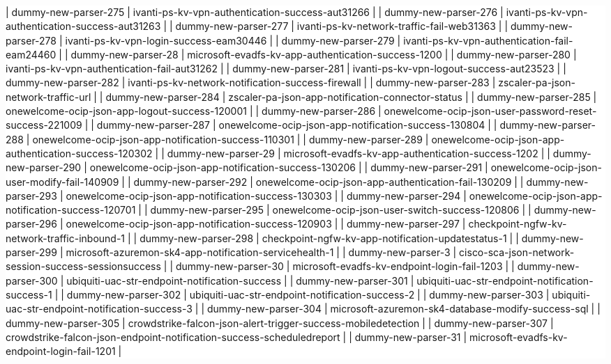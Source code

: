 | dummy-new-parser-275               | ivanti-ps-kv-vpn-authentication-success-aut31266                                   |
| dummy-new-parser-276               | ivanti-ps-kv-vpn-authentication-success-aut31263                                   |
| dummy-new-parser-277               | ivanti-ps-kv-network-traffic-fail-web31363                                         |
| dummy-new-parser-278               | ivanti-ps-kv-vpn-login-success-eam30446                                            |
| dummy-new-parser-279               | ivanti-ps-kv-vpn-authentication-fail-eam24460                                      |
| dummy-new-parser-28                | microsoft-evadfs-kv-app-authentication-success-1200                                |
| dummy-new-parser-280               | ivanti-ps-kv-vpn-authentication-fail-aut31262                                      |
| dummy-new-parser-281               | ivanti-ps-kv-vpn-logout-success-aut23523                                           |
| dummy-new-parser-282               | ivanti-ps-kv-network-notification-success-firewall                                 |
| dummy-new-parser-283               | zscaler-pa-json-network-traffic-url                                                |
| dummy-new-parser-284               | zscaler-pa-json-app-notification-connector-status                                  |
| dummy-new-parser-285               | onewelcome-ocip-json-app-logout-success-120001                                     |
| dummy-new-parser-286               | onewelcome-ocip-json-user-password-reset-success-221009                            |
| dummy-new-parser-287               | onewelcome-ocip-json-app-notification-success-130804                               |
| dummy-new-parser-288               | onewelcome-ocip-json-app-notification-success-110301                               |
| dummy-new-parser-289               | onewelcome-ocip-json-app-authentication-success-120302                             |
| dummy-new-parser-29                | microsoft-evadfs-kv-app-authentication-success-1202                                |
| dummy-new-parser-290               | onewelcome-ocip-json-app-notification-success-130206                               |
| dummy-new-parser-291               | onewelcome-ocip-json-user-modify-fail-140909                                       |
| dummy-new-parser-292               | onewelcome-ocip-json-app-authentication-fail-130209                                |
| dummy-new-parser-293               | onewelcome-ocip-json-app-notification-success-130303                               |
| dummy-new-parser-294               | onewelcome-ocip-json-app-notification-success-120701                               |
| dummy-new-parser-295               | onewelcome-ocip-json-user-switch-success-120806                                    |
| dummy-new-parser-296               | onewelcome-ocip-json-app-notification-success-120903                               |
| dummy-new-parser-297               | checkpoint-ngfw-kv-network-traffic-inbound-1                                       |
| dummy-new-parser-298               | checkpoint-ngfw-kv-app-notification-updatestatus-1                                 |
| dummy-new-parser-299               | microsoft-azuremon-sk4-app-notification-servicehealth-1                            |
| dummy-new-parser-3                 | cisco-sca-json-network-session-success-sessionsuccess                              |
| dummy-new-parser-30                | microsoft-evadfs-kv-endpoint-login-fail-1203                                       |
| dummy-new-parser-300               | ubiquiti-uac-str-endpoint-notification-success                                     |
| dummy-new-parser-301               | ubiquiti-uac-str-endpoint-notification-success-1                                   |
| dummy-new-parser-302               | ubiquiti-uac-str-endpoint-notification-success-2                                   |
| dummy-new-parser-303               | ubiquiti-uac-str-endpoint-notification-success-3                                   |
| dummy-new-parser-304               | microsoft-azuremon-sk4-database-modify-success-sql                                 |
| dummy-new-parser-305               | crowdstrike-falcon-json-alert-trigger-success-mobiledetection                      |
| dummy-new-parser-307               | crowdstrike-falcon-json-endpoint-notification-success-scheduledreport              |
| dummy-new-parser-31                | microsoft-evadfs-kv-endpoint-login-fail-1201                                       |